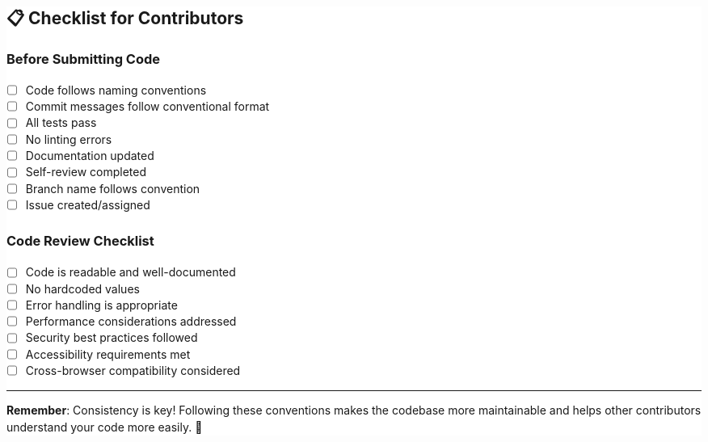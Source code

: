 ## 📋 Checklist for Contributors

### Before Submitting Code

- [ ] Code follows naming conventions
- [ ] Commit messages follow conventional format
- [ ] All tests pass
- [ ] No linting errors
- [ ] Documentation updated
- [ ] Self-review completed
- [ ] Branch name follows convention
- [ ] Issue created/assigned

### Code Review Checklist

- [ ] Code is readable and well-documented
- [ ] No hardcoded values
- [ ] Error handling is appropriate
- [ ] Performance considerations addressed
- [ ] Security best practices followed
- [ ] Accessibility requirements met
- [ ] Cross-browser compatibility considered

---

**Remember**: Consistency is key! Following these conventions makes the codebase more maintainable and helps other contributors understand your code more easily. 🚀

